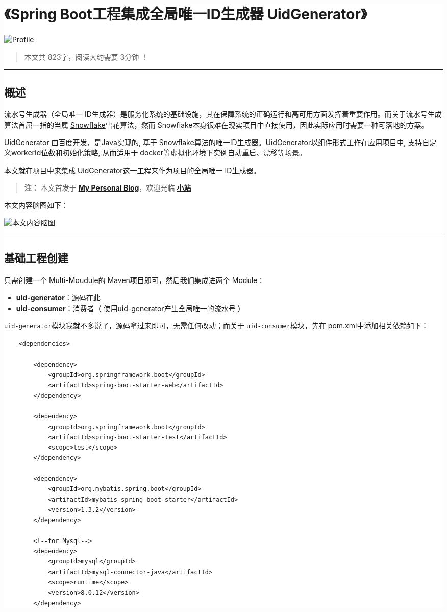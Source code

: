 # 《Spring Boot工程集成全局唯一ID生成器 UidGenerator》


![Profile](http://upload-images.jianshu.io/upload_images/9824247-9872ce92a8fc92b9.jpg)

> 本文共 823字，阅读大约需要 3分钟 ！

---

## 概述

流水号生成器（全局唯一 ID生成器）是服务化系统的基础设施，其在保障系统的正确运行和高可用方面发挥着重要作用。而关于流水号生成算法首屈一指的当属 [Snowflake](https://github.com/twitter/snowflake)雪花算法，然而 Snowflake本身很难在现实项目中直接使用，因此实际应用时需要一种可落地的方案。

UidGenerator 由百度开发，是Java实现的, 基于 Snowflake算法的唯一ID生成器。UidGenerator以组件形式工作在应用项目中, 支持自定义workerId位数和初始化策略, 从而适用于 docker等虚拟化环境下实例自动重启、漂移等场景。 

本文就在项目中来集成 UidGenerator这一工程来作为项目的全局唯一 ID生成器。

>**注：** 本文首发于  [**My Personal Blog**](http://www.codesheep.cn)，欢迎光临 [**小站**](http://www.codesheep.cn)

本文内容脑图如下：

![本文内容脑图](https://upload-images.jianshu.io/upload_images/9824247-1fcd68321a12a4dc.png?imageMogr2/auto-orient/strip%7CimageView2/2/w/1240)


---

## 基础工程创建

只需创建一个 Multi-Moudule的 Maven项目即可，然后我们集成进两个 Module：

- **uid-generator**：[源码在此](https://github.com/baidu/uid-generator)
- **uid-consumer**：消费者（ 使用uid-generator产生全局唯一的流水号 ）

`uid-generator`模块我就不多说了，源码拿过来即可，无需任何改动；而关于 `uid-consumer`模块，先在 pom.xml中添加相关依赖如下：

```
    <dependencies>

        <dependency>
            <groupId>org.springframework.boot</groupId>
            <artifactId>spring-boot-starter-web</artifactId>
        </dependency>

        <dependency>
            <groupId>org.springframework.boot</groupId>
            <artifactId>spring-boot-starter-test</artifactId>
            <scope>test</scope>
        </dependency>

        <dependency>
            <groupId>org.mybatis.spring.boot</groupId>
            <artifactId>mybatis-spring-boot-starter</artifactId>
            <version>1.3.2</version>
        </dependency>

        <!--for Mysql-->
        <dependency>
            <groupId>mysql</groupId>
            <artifactId>mysql-connector-java</artifactId>
            <scope>runtime</scope>
            <version>8.0.12</version>
        </dependency>

```